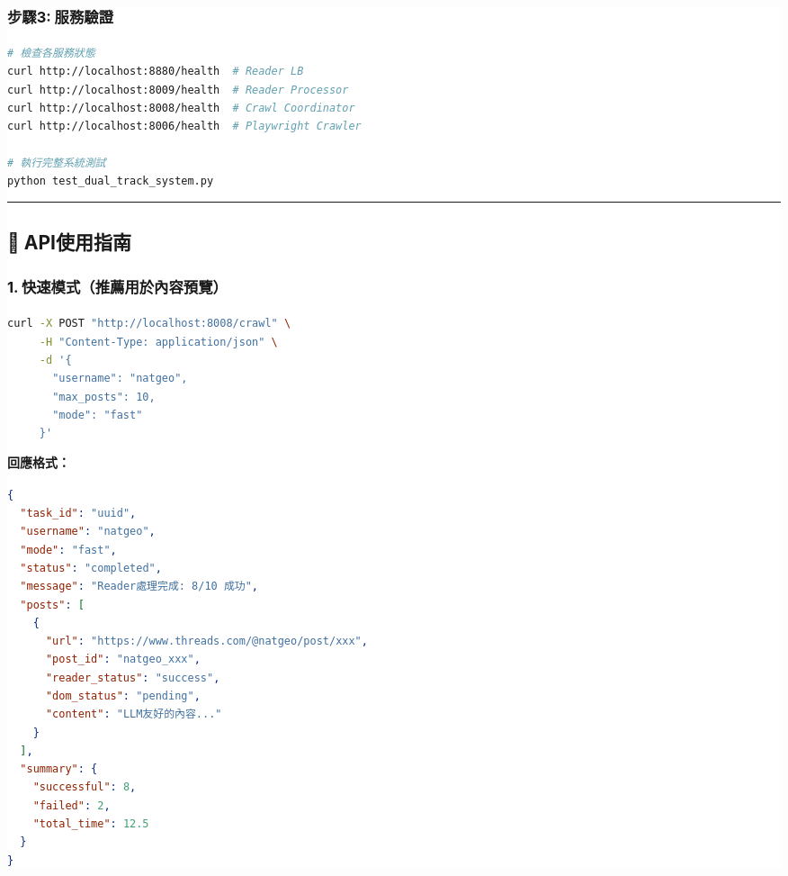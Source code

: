 ### **步驟3: 服務驗證**
```bash
# 檢查各服務狀態
curl http://localhost:8880/health  # Reader LB
curl http://localhost:8009/health  # Reader Processor  
curl http://localhost:8008/health  # Crawl Coordinator
curl http://localhost:8006/health  # Playwright Crawler

# 執行完整系統測試
python test_dual_track_system.py
```

---

## 🎯 **API使用指南**

### **1. 快速模式（推薦用於內容預覽）**
```bash
curl -X POST "http://localhost:8008/crawl" \
     -H "Content-Type: application/json" \
     -d '{
       "username": "natgeo",
       "max_posts": 10,
       "mode": "fast"
     }'
```

**回應格式：**
```json
{
  "task_id": "uuid",
  "username": "natgeo",
  "mode": "fast",
  "status": "completed",
  "message": "Reader處理完成: 8/10 成功",
  "posts": [
    {
      "url": "https://www.threads.com/@natgeo/post/xxx",
      "post_id": "natgeo_xxx",
      "reader_status": "success",
      "dom_status": "pending", 
      "content": "LLM友好的內容..."
    }
  ],
  "summary": {
    "successful": 8,
    "failed": 2,
    "total_time": 12.5
  }
}
```
